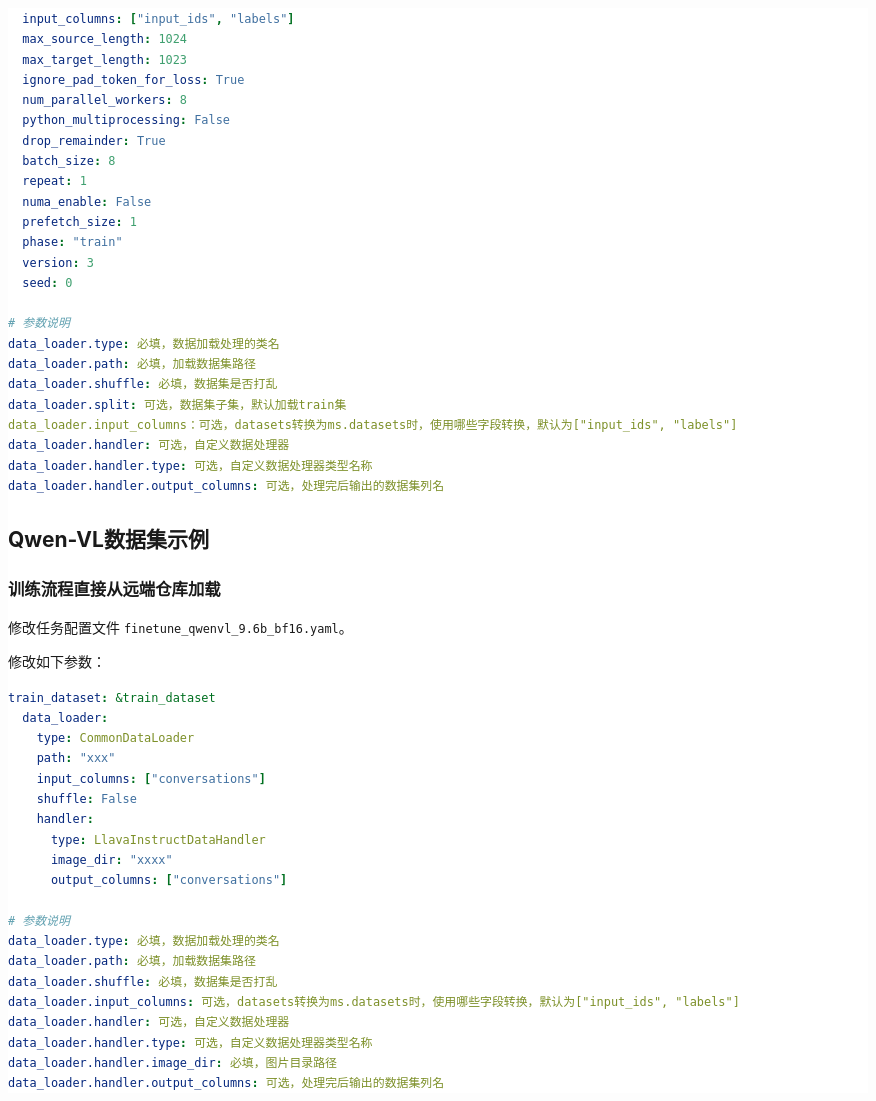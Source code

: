 ```yaml
  input_columns: ["input_ids", "labels"]
  max_source_length: 1024
  max_target_length: 1023
  ignore_pad_token_for_loss: True
  num_parallel_workers: 8
  python_multiprocessing: False
  drop_remainder: True
  batch_size: 8
  repeat: 1
  numa_enable: False
  prefetch_size: 1
  phase: "train"
  version: 3
  seed: 0

# 参数说明
data_loader.type: 必填，数据加载处理的类名
data_loader.path: 必填，加载数据集路径
data_loader.shuffle: 必填，数据集是否打乱
data_loader.split: 可选，数据集子集，默认加载train集
data_loader.input_columns：可选，datasets转换为ms.datasets时，使用哪些字段转换，默认为["input_ids", "labels"]
data_loader.handler: 可选，自定义数据处理器
data_loader.handler.type: 可选，自定义数据处理器类型名称
data_loader.handler.output_columns: 可选，处理完后输出的数据集列名
```

## Qwen-VL数据集示例

### 训练流程直接从远端仓库加载

修改任务配置文件 `finetune_qwenvl_9.6b_bf16.yaml`。

修改如下参数：

```yaml
train_dataset: &train_dataset
  data_loader:
    type: CommonDataLoader
    path: "xxx"
    input_columns: ["conversations"]
    shuffle: False
    handler:
      type: LlavaInstructDataHandler
      image_dir: "xxxx"
      output_columns: ["conversations"]

# 参数说明
data_loader.type: 必填，数据加载处理的类名
data_loader.path: 必填，加载数据集路径
data_loader.shuffle: 必填，数据集是否打乱
data_loader.input_columns: 可选，datasets转换为ms.datasets时，使用哪些字段转换，默认为["input_ids", "labels"]
data_loader.handler: 可选，自定义数据处理器
data_loader.handler.type: 可选，自定义数据处理器类型名称
data_loader.handler.image_dir: 必填，图片目录路径
data_loader.handler.output_columns: 可选，处理完后输出的数据集列名
```
